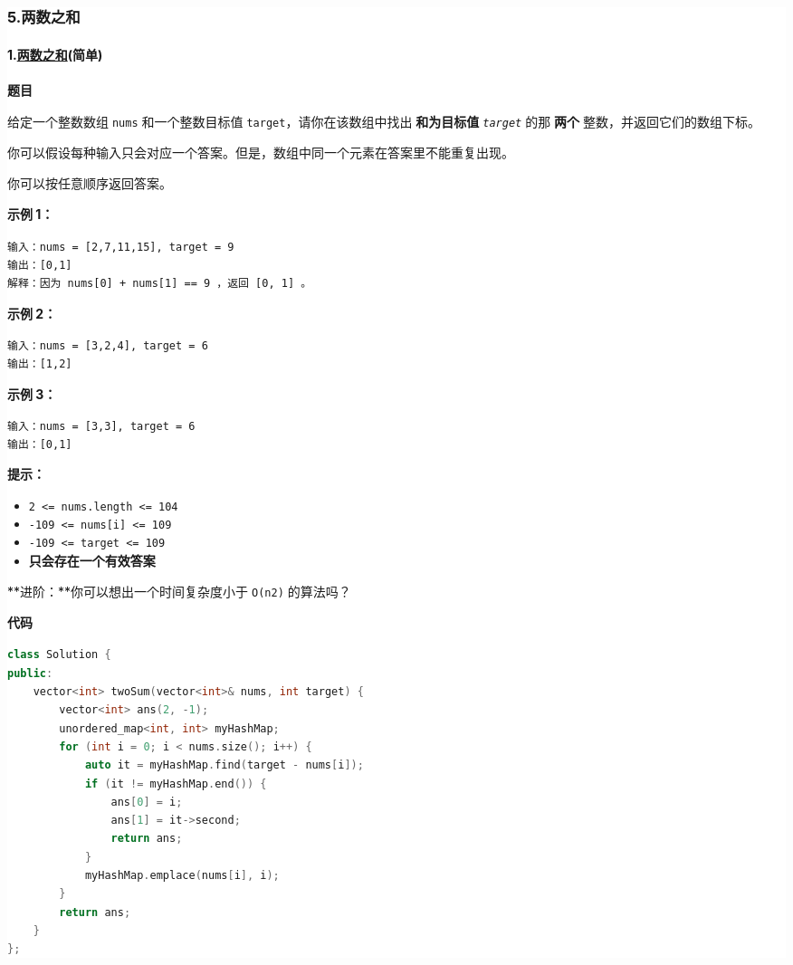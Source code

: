 ### 5.两数之和

#### 1.[两数之和](https://leetcode.cn/problems/two-sum/description/)(简单)

**题目**

给定一个整数数组 `nums` 和一个整数目标值 `target`，请你在该数组中找出 **和为目标值** *`target`* 的那 **两个** 整数，并返回它们的数组下标。

你可以假设每种输入只会对应一个答案。但是，数组中同一个元素在答案里不能重复出现。

你可以按任意顺序返回答案。

 

**示例 1：**

```
输入：nums = [2,7,11,15], target = 9
输出：[0,1]
解释：因为 nums[0] + nums[1] == 9 ，返回 [0, 1] 。
```

**示例 2：**

```
输入：nums = [3,2,4], target = 6
输出：[1,2]
```

**示例 3：**

```
输入：nums = [3,3], target = 6
输出：[0,1]
```

 

**提示：**

- `2 <= nums.length <= 104`
- `-109 <= nums[i] <= 109`
- `-109 <= target <= 109`
- **只会存在一个有效答案**

 

**进阶：**你可以想出一个时间复杂度小于 `O(n2)` 的算法吗？

**代码**

```c++
class Solution {
public:
    vector<int> twoSum(vector<int>& nums, int target) {
        vector<int> ans(2, -1);
        unordered_map<int, int> myHashMap;
        for (int i = 0; i < nums.size(); i++) {
            auto it = myHashMap.find(target - nums[i]);
            if (it != myHashMap.end()) {
                ans[0] = i;
                ans[1] = it->second;
                return ans;
            }
            myHashMap.emplace(nums[i], i);
        }
        return ans;
    }
};
```
